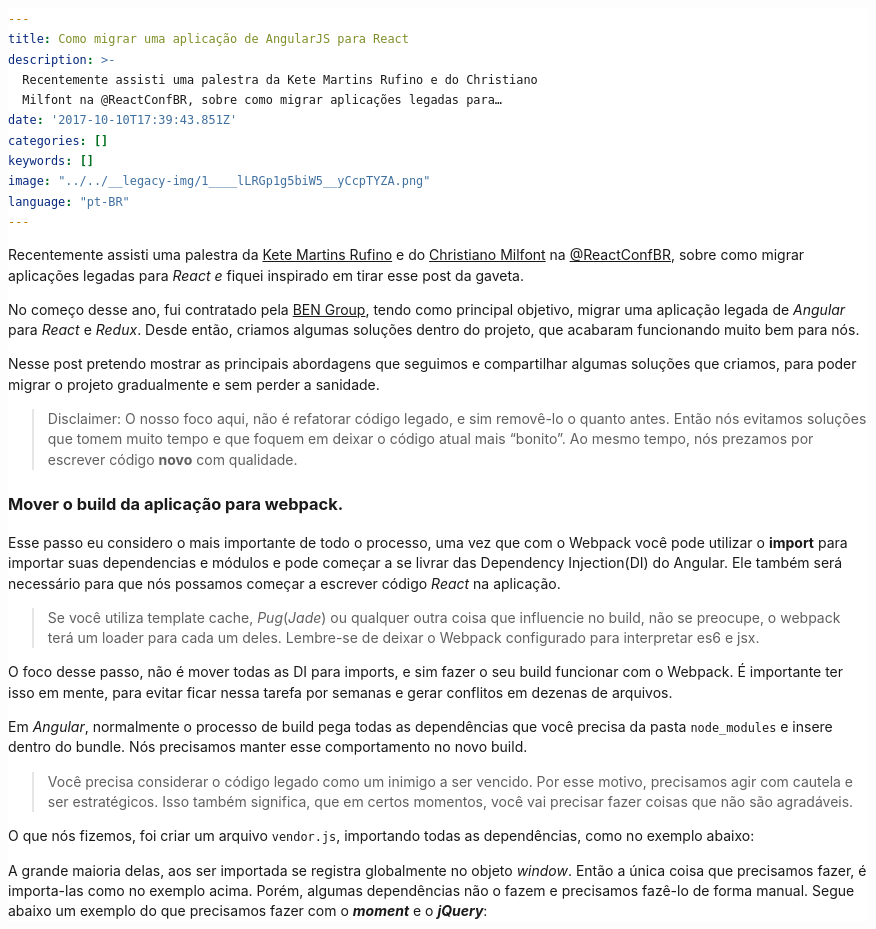 ```yaml
---
title: Como migrar uma aplicação de AngularJS para React
description: >-
  Recentemente assisti uma palestra da Kete Martins Rufino e do Christiano
  Milfont na @ReactConfBR, sobre como migrar aplicações legadas para…
date: '2017-10-10T17:39:43.851Z'
categories: []
keywords: []
image: "../../__legacy-img/1____lLRGp1g5biW5__yCcpTYZA.png"
language: "pt-BR"
---
```



Recentemente assisti uma palestra da [Kete Martins Rufino](https://medium.com/u/22305afc282d) e do [Christiano Milfont](https://github.com/cmilfont) na [@ReactConfBR](https://twitter.com/ReactConfBR), sobre como migrar aplicações legadas para _React e_ fiquei inspirado em tirar esse post da gaveta.

No começo desse ano, fui contratado pela [BEN Group](https://ben.productplacement.com/), tendo como principal objetivo, migrar uma aplicação legada de _Angular_ para _React_ e _Redux_. Desde então, criamos algumas soluções dentro do projeto, que acabaram funcionando muito bem para nós.

Nesse post pretendo mostrar as principais abordagens que seguimos e compartilhar algumas soluções que criamos, para poder migrar o projeto gradualmente e sem perder a sanidade.

> Disclaimer: O nosso foco aqui, não é refatorar código legado, e sim removê-lo o quanto antes. Então nós evitamos soluções que tomem muito tempo e que foquem em deixar o código atual mais “bonito”. Ao mesmo tempo, nós prezamos por escrever código **novo** com qualidade.

### Mover o build da aplicação para webpack.

Esse passo eu considero o mais importante de todo o processo, uma vez que com o Webpack você pode utilizar o **import** para importar suas dependencias e módulos e pode começar a se livrar das Dependency Injection(DI) do Angular. Ele também será necessário para que nós possamos começar a escrever código _React_ na aplicação.

> Se você utiliza template cache, _Pug_(_Jade_) ou qualquer outra coisa que influencie no build, não se preocupe, o webpack terá um loader para cada um deles. Lembre-se de deixar o Webpack configurado para interpretar es6 e jsx.

O foco desse passo, não é mover todas as DI para imports, e sim fazer o seu build funcionar com o Webpack. É importante ter isso em mente, para evitar ficar nessa tarefa por semanas e gerar conflitos em dezenas de arquivos.

Em _Angular_, normalmente o processo de build pega todas as dependências que você precisa da pasta `node_modules` e insere dentro do bundle. Nós precisamos manter esse comportamento no novo build.

> Você precisa considerar o código legado como um inimigo a ser vencido. Por esse motivo, precisamos agir com cautela e ser estratégicos. Isso também significa, que em certos momentos, você vai precisar fazer coisas que não são agradáveis.

O que nós fizemos, foi criar um arquivo `vendor.js`, importando todas as dependências, como no exemplo abaixo:

A grande maioria delas, aos ser importada se registra globalmente no objeto _window_. Então a única coisa que precisamos fazer, é importa-las como no exemplo acima. Porém, algumas dependências não o fazem e precisamos fazê-lo de forma manual. Segue abaixo um exemplo do que precisamos fazer com o **_moment_** e o **_jQuery_**:
